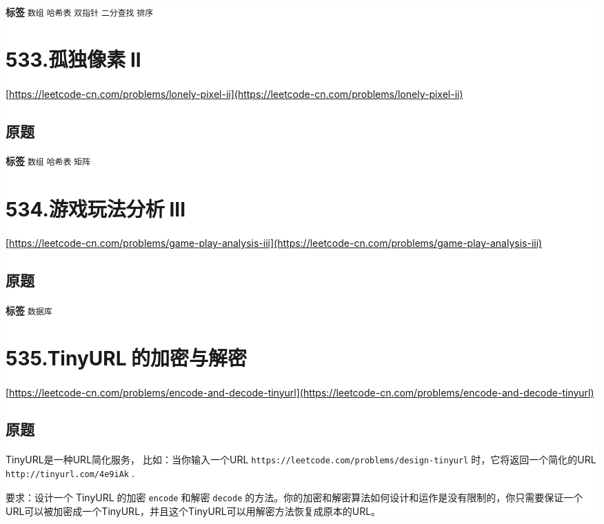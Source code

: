 **标签**
`数组` `哈希表` `双指针` `二分查找` `排序` 


## 
```python

```
>
# 533.孤独像素 II
[https://leetcode-cn.com/problems/lonely-pixel-ii](https://leetcode-cn.com/problems/lonely-pixel-ii) 
## 原题

 
**标签**
`数组` `哈希表` `矩阵` 


## 
```python

```
>
# 534.游戏玩法分析 III
[https://leetcode-cn.com/problems/game-play-analysis-iii](https://leetcode-cn.com/problems/game-play-analysis-iii) 
## 原题

 
**标签**
`数据库` 


## 
```python

```
>
# 535.TinyURL 的加密与解密
[https://leetcode-cn.com/problems/encode-and-decode-tinyurl](https://leetcode-cn.com/problems/encode-and-decode-tinyurl) 
## 原题
TinyURL是一种URL简化服务， 比如：当你输入一个URL `https://leetcode.com/problems/design-tinyurl` 时，它将返回一个简化的URL `http://tinyurl.com/4e9iAk` .

要求：设计一个 TinyURL 的加密 `encode` 和解密 `decode` 的方法。你的加密和解密算法如何设计和运作是没有限制的，你只需要保证一个URL可以被加密成一个TinyURL，并且这个TinyURL可以用解密方法恢复成原本的URL。

 